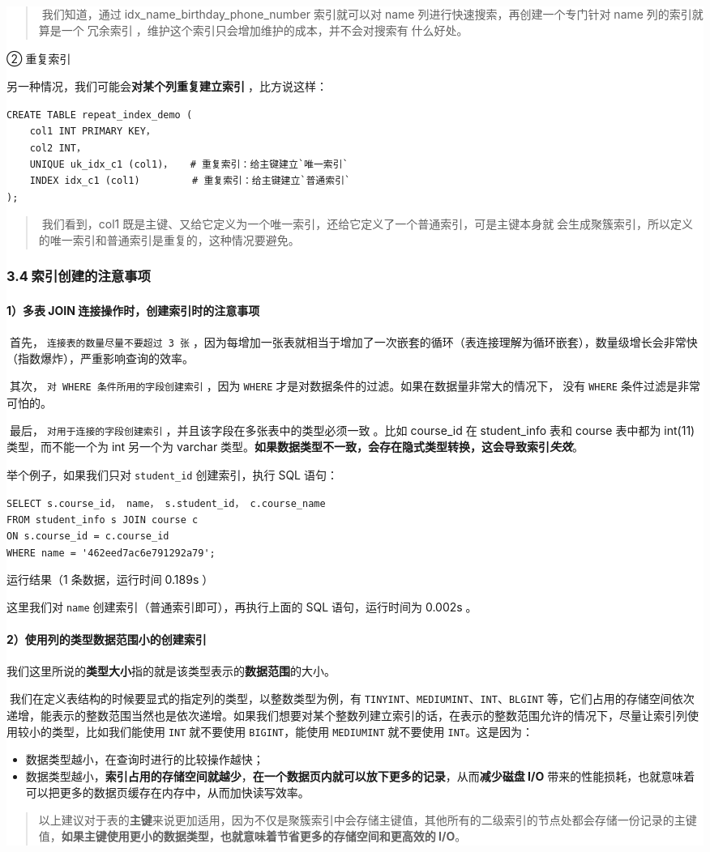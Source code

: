> ​		我们知道，通过 idx_name_birthday_phone_number 索引就可以对 name 列进行快速搜索，再创建一个专门针对 name 列的索引就算是一个 冗余索引 ，维护这个索引只会增加维护的成本，并不会对搜索有 什么好处。



② 重复索引 

另一种情况，我们可能会**对某个列重复建立索引** ，比方说这样：

```mysql
CREATE TABLE repeat_index_demo (
    col1 INT PRIMARY KEY，
    col2 INT，
    UNIQUE uk_idx_c1 (col1)，   # 重复索引：给主键建立`唯一索引`
    INDEX idx_c1 (col1)         # 重复索引：给主键建立`普通索引`
);
```

> ​		我们看到，col1 既是主键、又给它定义为一个唯一索引，还给它定义了一个普通索引，可是主键本身就 会生成聚簇索引，所以定义的唯一索引和普通索引是重复的，这种情况要避免。



### 3.4 索引创建的注意事项

#### 1）多表 JOIN 连接操作时，创建索引时的注意事项

​		首先， `连接表的数量尽量不要超过 3 张` ，因为每增加一张表就相当于增加了一次嵌套的循环（表连接理解为循环嵌套），数量级增长会非常快（指数爆炸），严重影响查询的效率。 

​		其次， `对 WHERE 条件所用的字段创建索引` ，因为 `WHERE` 才是对数据条件的过滤。如果在数据量非常大的情况下， 没有 `WHERE` 条件过滤是非常可怕的。 

​		最后， `对用于连接的字段创建索引` ，并且该字段在多张表中的类型必须一致 。比如 course_id 在 student_info 表和 course 表中都为 int(11) 类型，而不能一个为 int 另一个为 varchar 类型。**如果数据类型不一致，会存在隐式类型转换，这会导致索引*失效***。

举个例子，如果我们只对 `student_id` 创建索引，执行 SQL 语句：

```mysql
SELECT s.course_id， name， s.student_id， c.course_name
FROM student_info s JOIN course c
ON s.course_id = c.course_id
WHERE name = '462eed7ac6e791292a79';
```

运行结果（1 条数据，运行时间 0.189s ）

这里我们对 `name` 创建索引（普通索引即可），再执行上面的 SQL 语句，运行时间为 0.002s 。



#### 2）使用列的类型数据范围小的创建索引

​		我们这里所说的**类型大小**指的就是该类型表示的**数据范围**的大小。

​		我们在定义表结构的时候要显式的指定列的类型，以整数类型为例，有 `TINYINT`、`MEDIUMINT`、`INT`、`BLGINT` 等，它们占用的存储空间依次递增，能表示的整数范围当然也是依次递增。如果我们想要对某个整数列建立索引的话，在表示的整数范围允许的情况下，尽量让索引列使用较小的类型，比如我们能使用 `INT` 就不要使用 `BIGINT`，能使用 `MEDIUMINT` 就不要使用 `INT`。这是因为：

- 数据类型越小，在查询时进行的比较操作越快；
- 数据类型越小，**索引占用的存储空间就越少**，**在一个数据页内就可以放下更多的记录**，从而**减少磁盘 I/O** 带来的性能损耗，也就意味着可以把更多的数据页缓存在内存中，从而加快读写效率。

> ​		以上建议对于表的**主键**来说更加适用，因为不仅是聚簇索引中会存储主键值，其他所有的二级索引的节点处都会存储一份记录的主键值，**如果主键使用更小的数据类型，也就意味着节省更多的存储空间和更高效的 I/O**。
